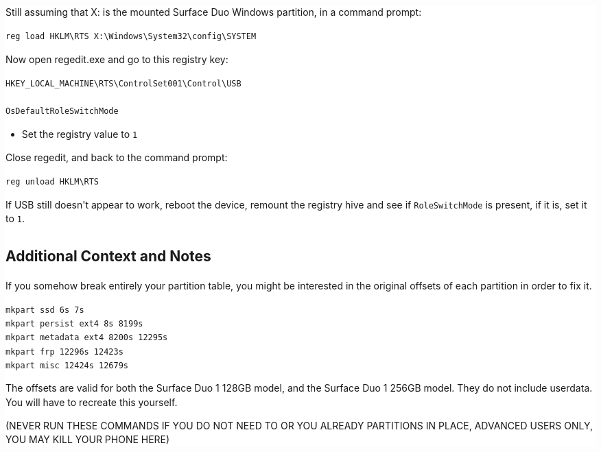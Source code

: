 Still assuming that X: is the mounted Surface Duo Windows partition, in a command prompt:

```
reg load HKLM\RTS X:\Windows\System32\config\SYSTEM
```

Now open regedit.exe and go to this registry key:

```
HKEY_LOCAL_MACHINE\RTS\ControlSet001\Control\USB

OsDefaultRoleSwitchMode
```

- Set the registry value to `1`

Close regedit, and back to the command prompt:

```
reg unload HKLM\RTS
```

If USB still doesn't appear to work, reboot the device, remount the registry hive and see if `RoleSwitchMode` is present, if it is, set it to `1`.

## Additional Context and Notes

If you somehow break entirely your partition table, you might be interested in the original offsets of each partition in order to fix it.

```
mkpart ssd 6s 7s
mkpart persist ext4 8s 8199s
mkpart metadata ext4 8200s 12295s
mkpart frp 12296s 12423s
mkpart misc 12424s 12679s
```

The offsets are valid for both the Surface Duo 1 128GB model, and the Surface Duo 1 256GB model. They do not include userdata. You will have to recreate this yourself.

(NEVER RUN THESE COMMANDS IF YOU DO NOT NEED TO OR YOU ALREADY PARTITIONS IN PLACE, ADVANCED USERS ONLY, YOU MAY KILL YOUR PHONE HERE)

